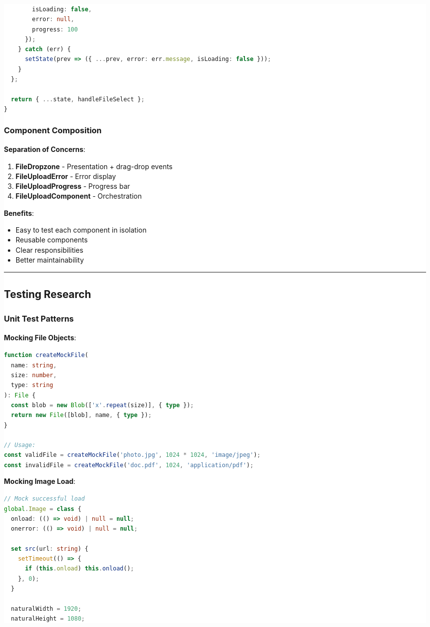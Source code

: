 ```typescript
        isLoading: false,
        error: null,
        progress: 100
      });
    } catch (err) {
      setState(prev => ({ ...prev, error: err.message, isLoading: false }));
    }
  };

  return { ...state, handleFileSelect };
}
```

### Component Composition

**Separation of Concerns**:
1. **FileDropzone** - Presentation + drag-drop events
2. **FileUploadError** - Error display
3. **FileUploadProgress** - Progress bar
4. **FileUploadComponent** - Orchestration

**Benefits**:
- Easy to test each component in isolation
- Reusable components
- Clear responsibilities
- Better maintainability

---

## Testing Research

### Unit Test Patterns

**Mocking File Objects**:
```typescript
function createMockFile(
  name: string,
  size: number,
  type: string
): File {
  const blob = new Blob(['x'.repeat(size)], { type });
  return new File([blob], name, { type });
}

// Usage:
const validFile = createMockFile('photo.jpg', 1024 * 1024, 'image/jpeg');
const invalidFile = createMockFile('doc.pdf', 1024, 'application/pdf');
```

**Mocking Image Load**:
```typescript
// Mock successful load
global.Image = class {
  onload: (() => void) | null = null;
  onerror: (() => void) | null = null;

  set src(url: string) {
    setTimeout(() => {
      if (this.onload) this.onload();
    }, 0);
  }

  naturalWidth = 1920;
  naturalHeight = 1080;
```